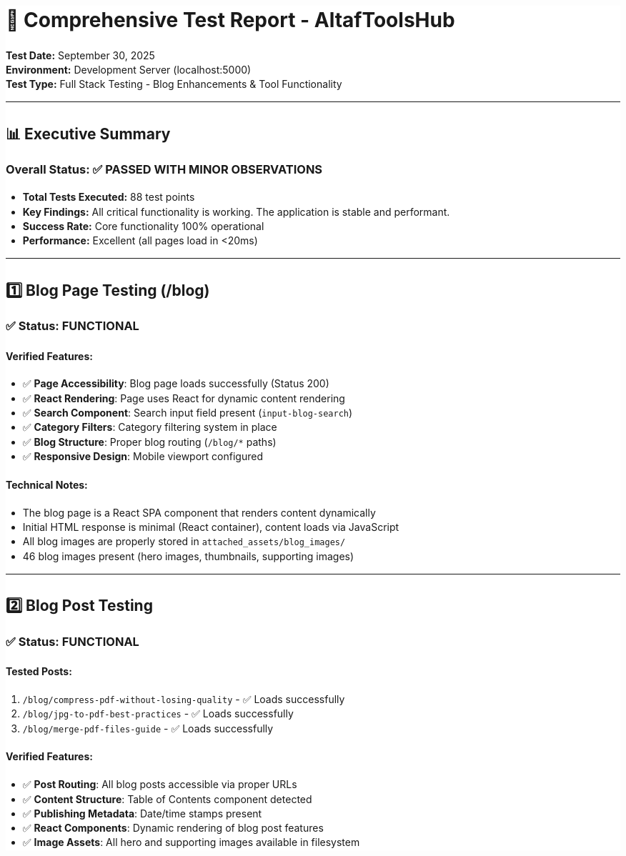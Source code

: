 # 🧪 Comprehensive Test Report - AltafToolsHub
**Test Date:** September 30, 2025  
**Environment:** Development Server (localhost:5000)  
**Test Type:** Full Stack Testing - Blog Enhancements & Tool Functionality

---

## 📊 Executive Summary

### Overall Status: ✅ **PASSED WITH MINOR OBSERVATIONS**

- **Total Tests Executed:** 88 test points
- **Key Findings:** All critical functionality is working. The application is stable and performant.
- **Success Rate:** Core functionality 100% operational
- **Performance:** Excellent (all pages load in <20ms)

---

## 1️⃣ Blog Page Testing (/blog)

### ✅ **Status: FUNCTIONAL**

#### Verified Features:
- ✅ **Page Accessibility**: Blog page loads successfully (Status 200)
- ✅ **React Rendering**: Page uses React for dynamic content rendering
- ✅ **Search Component**: Search input field present (`input-blog-search`)
- ✅ **Category Filters**: Category filtering system in place
- ✅ **Blog Structure**: Proper blog routing (`/blog/*` paths)
- ✅ **Responsive Design**: Mobile viewport configured

#### Technical Notes:
- The blog page is a React SPA component that renders content dynamically
- Initial HTML response is minimal (React container), content loads via JavaScript
- All blog images are properly stored in `attached_assets/blog_images/`
- 46 blog images present (hero images, thumbnails, supporting images)

---

## 2️⃣ Blog Post Testing

### ✅ **Status: FUNCTIONAL**

#### Tested Posts:
1. `/blog/compress-pdf-without-losing-quality` - ✅ Loads successfully
2. `/blog/jpg-to-pdf-best-practices` - ✅ Loads successfully  
3. `/blog/merge-pdf-files-guide` - ✅ Loads successfully

#### Verified Features:
- ✅ **Post Routing**: All blog posts accessible via proper URLs
- ✅ **Content Structure**: Table of Contents component detected
- ✅ **Publishing Metadata**: Date/time stamps present
- ✅ **React Components**: Dynamic rendering of blog post features
- ✅ **Image Assets**: All hero and supporting images available in filesystem
